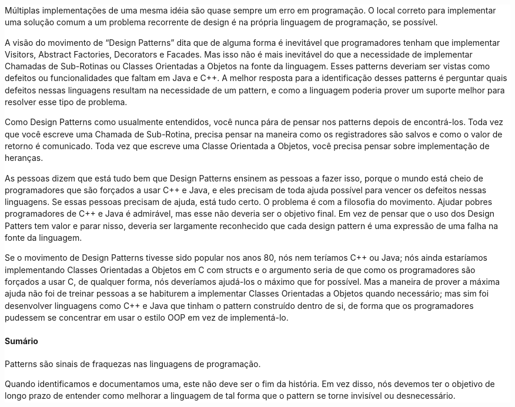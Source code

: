 <p>Múltiplas implementações de uma mesma idéia são quase sempre um erro em programação. O local correto para implementar uma solução comum a um problema recorrente de design é na própria linguagem de programação, se possível.</p>
<p>A visão do movimento de “Design Patterns” dita que de alguma forma é inevitável que programadores tenham que implementar Visitors, Abstract Factories, Decorators e Facades. Mas isso não é mais inevitável do que a necessidade de implementar Chamadas de Sub-Rotinas ou Classes Orientadas a Objetos na fonte da linguagem. Esses patterns deveriam ser vistas como defeitos ou funcionalidades que faltam em Java e C++. A melhor resposta para a identificação desses patterns é perguntar quais defeitos nessas linguagens resultam na necessidade de um pattern, e como a linguagem poderia prover um suporte melhor para resolver esse tipo de problema.</p>
<p>Como Design Patterns como usualmente entendidos, você nunca pára de pensar nos patterns depois de encontrá-los. Toda vez que você escreve uma Chamada de Sub-Rotina, precisa pensar na maneira como os registradores são salvos e como o valor de retorno é comunicado. Toda vez que escreve uma Classe Orientada a Objetos, você precisa pensar sobre implementação de heranças.</p>
<p>As pessoas dizem que está tudo bem que Design Patterns ensinem as pessoas a fazer isso, porque o mundo está cheio de programadores que são forçados a usar C++ e Java, e eles precisam de toda ajuda possível para vencer os defeitos nessas linguagens. Se essas pessoas precisam de ajuda, está tudo certo. O problema é com a filosofia do movimento. Ajudar pobres programadores de C++ e Java é admirável, mas esse não deveria ser o objetivo final. Em vez de pensar que o uso dos Design Patters tem valor e parar nisso, deveria ser largamente reconhecido que cada design pattern é uma expressão de uma falha na fonte da linguagem.</p>
<p>Se o movimento de Design Patterns tivesse sido popular nos anos 80, nós nem teríamos C++ ou Java; nós ainda estaríamos implementando Classes Orientadas a Objetos em C com structs e o argumento seria de que como os programadores são forçados a usar C, de qualquer forma, nós deveríamos ajudá-los o máximo que for possível. Mas a maneira de prover a máxima ajuda não foi de treinar pessoas a se habiturem a implementar Classes Orientadas a Objetos quando necessário; mas sim foi desenvolver linguagens como C++ e Java que tinham o pattern construído dentro de si, de forma que os programadores pudessem se concentrar em usar o estilo <span class="caps">OOP</span> em vez de implementá-lo.</p>
<h4>Sumário</h4>
<p>Patterns são sinais de fraquezas nas linguagens de programação.</p>
<p>Quando identificamos e documentamos uma, este não deve ser o fim da história. Em vez disso, nós devemos ter o objetivo de longo prazo de entender como melhorar a linguagem de tal forma que o pattern se torne invisível ou desnecessário.</p>
<p></p>